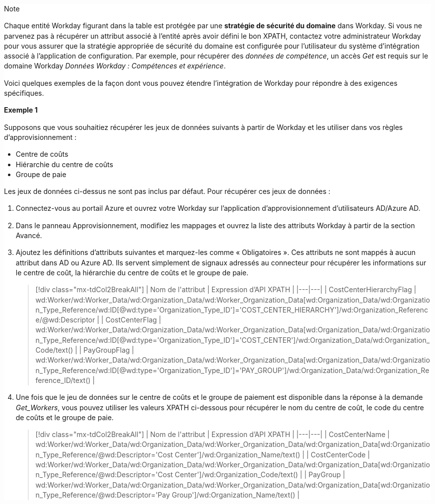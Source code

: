 >[!NOTE]
>Chaque entité Workday figurant dans la table est protégée par une **stratégie de sécurité du domaine** dans Workday. Si vous ne parvenez pas à récupérer un attribut associé à l’entité après avoir défini le bon XPATH, contactez votre administrateur Workday pour vous assurer que la stratégie appropriée de sécurité du domaine est configurée pour l’utilisateur du système d’intégration associé à l’application de configuration. Par exemple, pour récupérer des *données de compétence*, un accès *Get* est requis sur le domaine Workday *Données Workday : Compétences et expérience*. 

Voici quelques exemples de la façon dont vous pouvez étendre l’intégration de Workday pour répondre à des exigences spécifiques. 

**Exemple 1**

Supposons que vous souhaitiez récupérer les jeux de données suivants à partir de Workday et les utiliser dans vos règles d’approvisionnement :

* Centre de coûts
* Hiérarchie du centre de coûts
* Groupe de paie

Les jeux de données ci-dessus ne sont pas inclus par défaut. Pour récupérer ces jeux de données :
1. Connectez-vous au portail Azure et ouvrez votre Workday sur l’application d’approvisionnement d’utilisateurs AD/Azure AD. 
1. Dans le panneau Approvisionnement, modifiez les mappages et ouvrez la liste des attributs Workday à partir de la section Avancé. 
1. Ajoutez les définitions d’attributs suivantes et marquez-les comme « Obligatoires ». Ces attributs ne sont mappés à aucun attribut dans AD ou Azure AD. Ils servent simplement de signaux adressés au connecteur pour récupérer les informations sur le centre de coût, la hiérarchie du centre de coûts et le groupe de paie. 

     > [!div class="mx-tdCol2BreakAll"]
     >| Nom de l'attribut | Expression d’API XPATH |
     >|---|---|
     >| CostCenterHierarchyFlag  |  wd:Worker/wd:Worker_Data/wd:Organization_Data/wd:Worker_Organization_Data[wd:Organization_Data/wd:Organization_Type_Reference/wd:ID[@wd:type='Organization_Type_ID']='COST_CENTER_HIERARCHY']/wd:Organization_Reference/@wd:Descriptor |
     >| CostCenterFlag  |  wd:Worker/wd:Worker_Data/wd:Organization_Data/wd:Worker_Organization_Data[wd:Organization_Data/wd:Organization_Type_Reference/wd:ID[@wd:type='Organization_Type_ID']='COST_CENTER']/wd:Organization_Data/wd:Organization_Code/text() |
     >| PayGroupFlag  |  wd:Worker/wd:Worker_Data/wd:Organization_Data/wd:Worker_Organization_Data[wd:Organization_Data/wd:Organization_Type_Reference/wd:ID[@wd:type='Organization_Type_ID']='PAY_GROUP']/wd:Organization_Data/wd:Organization_Reference_ID/text() |

1. Une fois que le jeu de données sur le centre de coûts et le groupe de paiement est disponible dans la réponse à la demande *Get_Workers*, vous pouvez utiliser les valeurs XPATH ci-dessous pour récupérer le nom du centre de coût, le code du centre de coûts et le groupe de paie. 

     > [!div class="mx-tdCol2BreakAll"]
     >| Nom de l'attribut | Expression d’API XPATH |
     >|---|---|
     >| CostCenterName  | wd:Worker/wd:Worker_Data/wd:Organization_Data/wd:Worker_Organization_Data/wd:Organization_Data[wd:Organization_Type_Reference/@wd:Descriptor='Cost Center']/wd:Organization_Name/text() |
     >| CostCenterCode | wd:Worker/wd:Worker_Data/wd:Organization_Data/wd:Worker_Organization_Data/wd:Organization_Data[wd:Organization_Type_Reference/@wd:Descriptor='Cost Center']/wd:Organization_Code/text() |
     >| PayGroup | wd:Worker/wd:Worker_Data/wd:Organization_Data/wd:Worker_Organization_Data/wd:Organization_Data[wd:Organization_Type_Reference/@wd:Descriptor='Pay Group']/wd:Organization_Name/text() |
